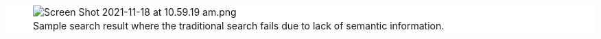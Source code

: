 <figure>
<img src="https://files.readme.io/7236eff-Screen_Shot_2021-11-18_at_10.59.19_am.png" width="1924" alt="Screen Shot 2021-11-18 at 10.59.19 am.png" />
<figcaption>Sample search result where the traditional search fails due to lack of semantic information.</figcaption>
<figure>
